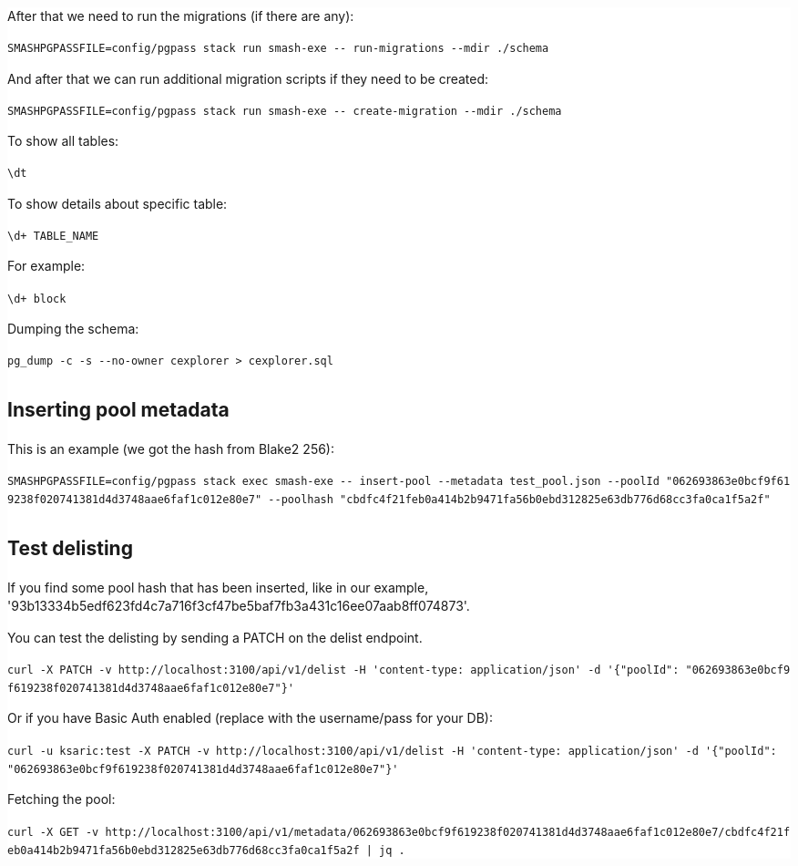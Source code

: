 After that we need to run the migrations (if there are any):
```
SMASHPGPASSFILE=config/pgpass stack run smash-exe -- run-migrations --mdir ./schema
```

And after that we can run additional migration scripts if they need to be created:
```
SMASHPGPASSFILE=config/pgpass stack run smash-exe -- create-migration --mdir ./schema
```

To show all tables:
```
\dt
```

To show details about specific table:
```
\d+ TABLE_NAME
```

For example:
```
\d+ block
```

Dumping the schema:
```
pg_dump -c -s --no-owner cexplorer > cexplorer.sql
```

## Inserting pool metadata


This is an example (we got the hash from Blake2 256):
```
SMASHPGPASSFILE=config/pgpass stack exec smash-exe -- insert-pool --metadata test_pool.json --poolId "062693863e0bcf9f619238f020741381d4d3748aae6faf1c012e80e7" --poolhash "cbdfc4f21feb0a414b2b9471fa56b0ebd312825e63db776d68cc3fa0ca1f5a2f"
```

## Test delisting

If you find some pool hash that has been inserted, like in our example, '93b13334b5edf623fd4c7a716f3cf47be5baf7fb3a431c16ee07aab8ff074873'.

You can test the delisting by sending a PATCH on the delist endpoint.
```
curl -X PATCH -v http://localhost:3100/api/v1/delist -H 'content-type: application/json' -d '{"poolId": "062693863e0bcf9f619238f020741381d4d3748aae6faf1c012e80e7"}'
```

Or if you have Basic Auth enabled (replace with the username/pass for your DB):
```
curl -u ksaric:test -X PATCH -v http://localhost:3100/api/v1/delist -H 'content-type: application/json' -d '{"poolId": "062693863e0bcf9f619238f020741381d4d3748aae6faf1c012e80e7"}'
```

Fetching the pool:
```
curl -X GET -v http://localhost:3100/api/v1/metadata/062693863e0bcf9f619238f020741381d4d3748aae6faf1c012e80e7/cbdfc4f21feb0a414b2b9471fa56b0ebd312825e63db776d68cc3fa0ca1f5a2f | jq .
```
